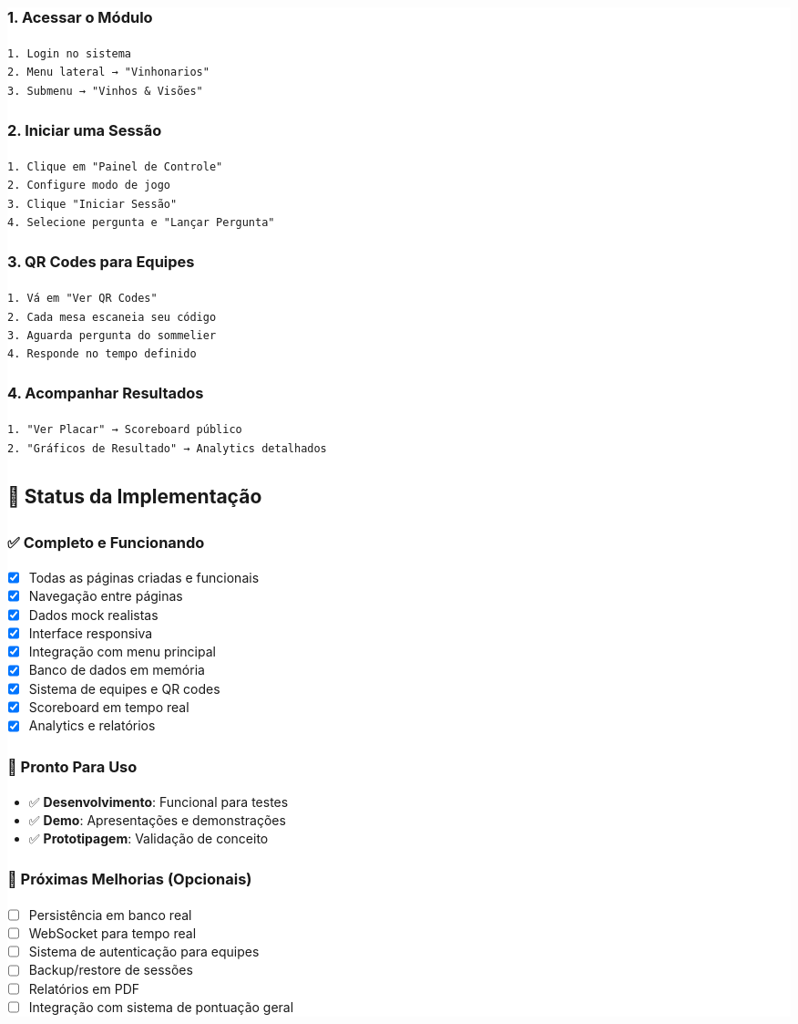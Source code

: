 ### 1. Acessar o Módulo
```
1. Login no sistema
2. Menu lateral → "Vinhonarios" 
3. Submenu → "Vinhos & Visões"
```

### 2. Iniciar uma Sessão
```
1. Clique em "Painel de Controle"
2. Configure modo de jogo
3. Clique "Iniciar Sessão"
4. Selecione pergunta e "Lançar Pergunta"
```

### 3. QR Codes para Equipes
```
1. Vá em "Ver QR Codes"
2. Cada mesa escaneia seu código
3. Aguarda pergunta do sommelier
4. Responde no tempo definido
```

### 4. Acompanhar Resultados
```
1. "Ver Placar" → Scoreboard público
2. "Gráficos de Resultado" → Analytics detalhados
```

## 🚀 Status da Implementação

### ✅ Completo e Funcionando
- [x] Todas as páginas criadas e funcionais
- [x] Navegação entre páginas
- [x] Dados mock realistas
- [x] Interface responsiva
- [x] Integração com menu principal
- [x] Banco de dados em memória
- [x] Sistema de equipes e QR codes
- [x] Scoreboard em tempo real
- [x] Analytics e relatórios

### 🎯 Pronto Para Uso
- ✅ **Desenvolvimento**: Funcional para testes
- ✅ **Demo**: Apresentações e demonstrações  
- ✅ **Prototipagem**: Validação de conceito

### 🔄 Próximas Melhorias (Opcionais)
- [ ] Persistência em banco real
- [ ] WebSocket para tempo real
- [ ] Sistema de autenticação para equipes
- [ ] Backup/restore de sessões
- [ ] Relatórios em PDF
- [ ] Integração com sistema de pontuação geral
